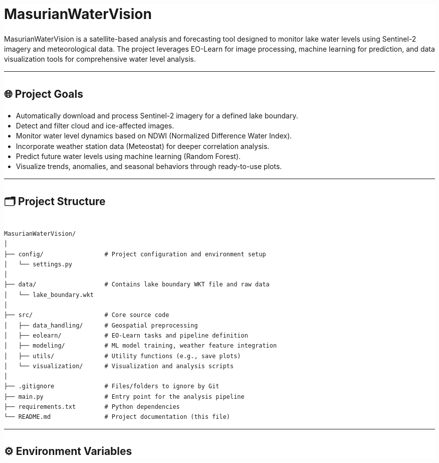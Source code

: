 # MasurianWaterVision

MasurianWaterVision is a satellite-based analysis and forecasting tool designed to monitor lake water levels using Sentinel-2 imagery and meteorological data. The project leverages EO-Learn for image processing, machine learning for prediction, and data visualization tools for comprehensive water level analysis.

---

## 🌐 Project Goals

- Automatically download and process Sentinel-2 imagery for a defined lake boundary.
- Detect and filter cloud and ice-affected images.
- Monitor water level dynamics based on NDWI (Normalized Difference Water Index).
- Incorporate weather station data (Meteostat) for deeper correlation analysis.
- Predict future water levels using machine learning (Random Forest).
- Visualize trends, anomalies, and seasonal behaviors through ready-to-use plots.

---

## 🗂️ Project Structure

```

MasurianWaterVision/
│
├── config/                 # Project configuration and environment setup
│   └── settings.py
│
├── data/                   # Contains lake boundary WKT file and raw data
│   └── lake_boundary.wkt
│
├── src/                    # Core source code
│   ├── data_handling/      # Geospatial preprocessing
│   ├── eolearn/            # EO-Learn tasks and pipeline definition
│   ├── modeling/           # ML model training, weather feature integration
│   ├── utils/              # Utility functions (e.g., save plots)
│   └── visualization/      # Visualization and analysis scripts
│
├── .gitignore              # Files/folders to ignore by Git
├── main.py                 # Entry point for the analysis pipeline
├── requirements.txt        # Python dependencies
└── README.md               # Project documentation (this file)

````

---

## ⚙️ Environment Variables
